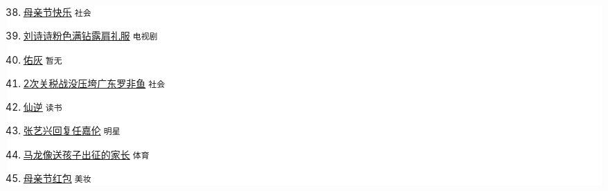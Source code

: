 38. [母亲节快乐](https://m.weibo.cn/search?containerid=100103type%3D1%26t%3D10%26q%3D%E6%AF%8D%E4%BA%B2%E8%8A%82%E5%BF%AB%E4%B9%90&stream_entry_id=31&isnewpage=1&extparam=seat%3D1%26lcate%3D5001%26band_rank%3D36%26stream_entry_id%3D31%26q%3D%25E6%25AF%258D%25E4%25BA%25B2%25E8%258A%2582%25E5%25BF%25AB%25E4%25B9%2590%26dgr%3D0%26realpos%3D36%26cate%3D5001%26pos%3D36%26c_type%3D31%26flag%3D0%26filter_type%3Drealtimehot%26display_time%3D1746967193%26pre_seqid%3D17469671937930338034013) `社会` 

39. [刘诗诗粉色满钻露肩礼服](https://m.weibo.cn/search?containerid=100103type%3D1%26t%3D10%26q%3D%23%E5%88%98%E8%AF%97%E8%AF%97%E7%B2%89%E8%89%B2%E6%BB%A1%E9%92%BB%E9%9C%B2%E8%82%A9%E7%A4%BC%E6%9C%8D%23&stream_entry_id=31&isnewpage=1&extparam=seat%3D1%26lcate%3D5001%26band_rank%3D37%26stream_entry_id%3D31%26q%3D%2523%25E5%2588%2598%25E8%25AF%2597%25E8%25AF%2597%25E7%25B2%2589%25E8%2589%25B2%25E6%25BB%25A1%25E9%2592%25BB%25E9%259C%25B2%25E8%2582%25A9%25E7%25A4%25BC%25E6%259C%258D%2523%26dgr%3D0%26realpos%3D37%26cate%3D5001%26pos%3D37%26c_type%3D31%26flag%3D1%26filter_type%3Drealtimehot%26display_time%3D1746967193%26pre_seqid%3D17469671937930338034013) `电视剧` 

40. [佑灰](https://m.weibo.cn/search?containerid=100103type%3D1%26t%3D10%26q%3D%E4%BD%91%E7%81%B0&stream_entry_id=31&isnewpage=1&extparam=seat%3D1%26lcate%3D5001%26band_rank%3D38%26stream_entry_id%3D31%26q%3D%25E4%25BD%2591%25E7%2581%25B0%26dgr%3D0%26realpos%3D38%26cate%3D5001%26pos%3D38%26c_type%3D31%26flag%3D1%26filter_type%3Drealtimehot%26display_time%3D1746967193%26pre_seqid%3D17469671937930338034013) `暂无` 

41. [2次关税战没压垮广东罗非鱼](https://m.weibo.cn/search?containerid=100103type%3D1%26t%3D10%26q%3D%232%E6%AC%A1%E5%85%B3%E7%A8%8E%E6%88%98%E6%B2%A1%E5%8E%8B%E5%9E%AE%E5%B9%BF%E4%B8%9C%E7%BD%97%E9%9D%9E%E9%B1%BC%23&stream_entry_id=31&isnewpage=1&extparam=seat%3D1%26lcate%3D5001%26band_rank%3D39%26stream_entry_id%3D31%26q%3D%25232%25E6%25AC%25A1%25E5%2585%25B3%25E7%25A8%258E%25E6%2588%2598%25E6%25B2%25A1%25E5%258E%258B%25E5%259E%25AE%25E5%25B9%25BF%25E4%25B8%259C%25E7%25BD%2597%25E9%259D%259E%25E9%25B1%25BC%2523%26dgr%3D0%26realpos%3D39%26cate%3D5001%26pos%3D39%26c_type%3D31%26flag%3D1%26filter_type%3Drealtimehot%26display_time%3D1746967193%26pre_seqid%3D17469671937930338034013) `社会` 

42. [仙逆](https://m.weibo.cn/search?containerid=100103type%3D1%26t%3D10%26q%3D%E4%BB%99%E9%80%86&stream_entry_id=31&isnewpage=1&extparam=seat%3D1%26lcate%3D5001%26band_rank%3D40%26stream_entry_id%3D31%26q%3D%25E4%25BB%2599%25E9%2580%2586%26dgr%3D0%26realpos%3D40%26cate%3D5001%26pos%3D40%26c_type%3D31%26flag%3D0%26filter_type%3Drealtimehot%26display_time%3D1746967193%26pre_seqid%3D17469671937930338034013) `读书` 

43. [张艺兴回复任嘉伦](https://m.weibo.cn/search?containerid=100103type%3D1%26t%3D10%26q%3D%23%E5%BC%A0%E8%89%BA%E5%85%B4%E5%9B%9E%E5%A4%8D%E4%BB%BB%E5%98%89%E4%BC%A6%23&stream_entry_id=31&isnewpage=1&extparam=seat%3D1%26lcate%3D5001%26band_rank%3D41%26stream_entry_id%3D31%26q%3D%2523%25E5%25BC%25A0%25E8%2589%25BA%25E5%2585%25B4%25E5%259B%259E%25E5%25A4%258D%25E4%25BB%25BB%25E5%2598%2589%25E4%25BC%25A6%2523%26dgr%3D0%26realpos%3D41%26cate%3D5001%26pos%3D41%26c_type%3D31%26flag%3D0%26filter_type%3Drealtimehot%26display_time%3D1746967193%26pre_seqid%3D17469671937930338034013) `明星` 

44. [马龙像送孩子出征的家长](https://m.weibo.cn/search?containerid=100103type%3D1%26t%3D10%26q%3D%23%E9%A9%AC%E9%BE%99%E5%83%8F%E9%80%81%E5%AD%A9%E5%AD%90%E5%87%BA%E5%BE%81%E7%9A%84%E5%AE%B6%E9%95%BF%23&stream_entry_id=31&isnewpage=1&extparam=seat%3D1%26lcate%3D5001%26band_rank%3D42%26stream_entry_id%3D31%26q%3D%2523%25E9%25A9%25AC%25E9%25BE%2599%25E5%2583%258F%25E9%2580%2581%25E5%25AD%25A9%25E5%25AD%2590%25E5%2587%25BA%25E5%25BE%2581%25E7%259A%2584%25E5%25AE%25B6%25E9%2595%25BF%2523%26dgr%3D0%26realpos%3D42%26cate%3D5001%26pos%3D42%26c_type%3D31%26flag%3D0%26filter_type%3Drealtimehot%26display_time%3D1746967193%26pre_seqid%3D17469671937930338034013) `体育` 

45. [母亲节红包](https://m.weibo.cn/search?containerid=100103type%3D1%26t%3D10%26q%3D%E6%AF%8D%E4%BA%B2%E8%8A%82%E7%BA%A2%E5%8C%85&stream_entry_id=31&isnewpage=1&extparam=seat%3D1%26lcate%3D5001%26band_rank%3D43%26stream_entry_id%3D31%26q%3D%25E6%25AF%258D%25E4%25BA%25B2%25E8%258A%2582%25E7%25BA%25A2%25E5%258C%2585%26dgr%3D0%26realpos%3D43%26cate%3D5001%26pos%3D43%26c_type%3D31%26flag%3D0%26filter_type%3Drealtimehot%26display_time%3D1746967193%26pre_seqid%3D17469671937930338034013) `美妆` 
